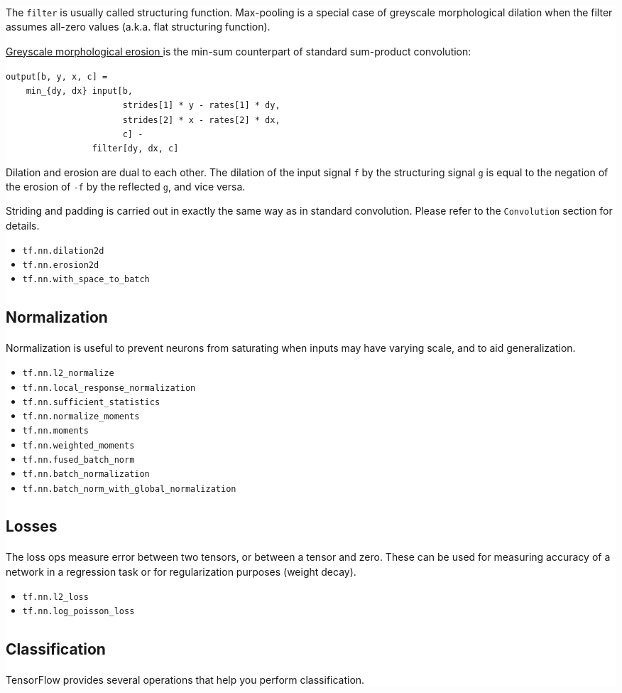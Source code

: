 The `filter` is usually called structuring function. Max-pooling is a special
case of greyscale morphological dilation when the filter assumes all-zero
values (a.k.a. flat structuring function).

[Greyscale morphological erosion
](https://en.wikipedia.org/wiki/Erosion_(morphology))
is the min-sum counterpart of standard sum-product convolution:

    output[b, y, x, c] =
        min_{dy, dx} input[b,
                           strides[1] * y - rates[1] * dy,
                           strides[2] * x - rates[2] * dx,
                           c] -
                     filter[dy, dx, c]

Dilation and erosion are dual to each other. The dilation of the input signal
`f` by the structuring signal `g` is equal to the negation of the erosion of
`-f` by the reflected `g`, and vice versa.

Striding and padding is carried out in exactly the same way as in standard
convolution. Please refer to the `Convolution` section for details.

*   `tf.nn.dilation2d`
*   `tf.nn.erosion2d`
*   `tf.nn.with_space_to_batch`

## Normalization

Normalization is useful to prevent neurons from saturating when inputs may
have varying scale, and to aid generalization.

*   `tf.nn.l2_normalize`
*   `tf.nn.local_response_normalization`
*   `tf.nn.sufficient_statistics`
*   `tf.nn.normalize_moments`
*   `tf.nn.moments`
*   `tf.nn.weighted_moments`
*   `tf.nn.fused_batch_norm`
*   `tf.nn.batch_normalization`
*   `tf.nn.batch_norm_with_global_normalization`

## Losses

The loss ops measure error between two tensors, or between a tensor and zero.
These can be used for measuring accuracy of a network in a regression task
or for regularization purposes (weight decay).

*   `tf.nn.l2_loss`
*   `tf.nn.log_poisson_loss`

## Classification

TensorFlow provides several operations that help you perform classification.
